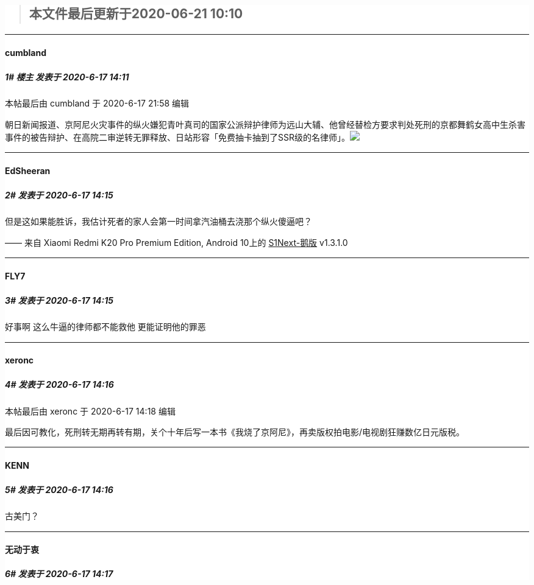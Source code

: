 > ## **本文件最后更新于2020-06-21 10:10** 


-----

####  cumbland  
##### 1#       楼主       发表于 2020-6-17 14:11


 本帖最后由 cumbland 于 2020-6-17 21:58 编辑 

朝日新闻报道、京阿尼火灾事件的纵火嫌犯青叶真司的国家公派辩护律师为远山大辅、他曾经替检方要求判处死刑的京都舞鹤女高中生杀害事件的被告辩护、在高院二审逆转无罪释放、日站形容「免费抽卡抽到了SSR级的名律师」。<img src="http://tiebapic.baidu.com/forum/w%3D580/sign=76e2d813321f95caa6f592bef9167fc5/79667481800a19d85dd6596824fa828ba41e46e4.jpg" referrerpolicy="no-referrer">


-----

####  EdSheeran  
##### 2#       发表于 2020-6-17 14:15


但是这如果能胜诉，我估计死者的家人会第一时间拿汽油桶去浇那个纵火傻逼吧？

—— 来自 Xiaomi Redmi K20 Pro Premium Edition, Android 10上的 [S1Next-鹅版](https://github.com/ykrank/S1-Next/releases) v1.3.1.0


-----

####  FLY7  
##### 3#       发表于 2020-6-17 14:15


好事啊 这么牛逼的律师都不能救他 更能证明他的罪恶


-----

####  xeronc  
##### 4#       发表于 2020-6-17 14:16


 本帖最后由 xeronc 于 2020-6-17 14:18 编辑 

最后因可教化，死刑转无期再转有期，关个十年后写一本书《我烧了京阿尼》，再卖版权拍电影/电视剧狂赚数亿日元版税。


-----

####  KENN  
##### 5#       发表于 2020-6-17 14:16


古美门？


-----

####  无动于衷  
##### 6#       发表于 2020-6-17 14:17
